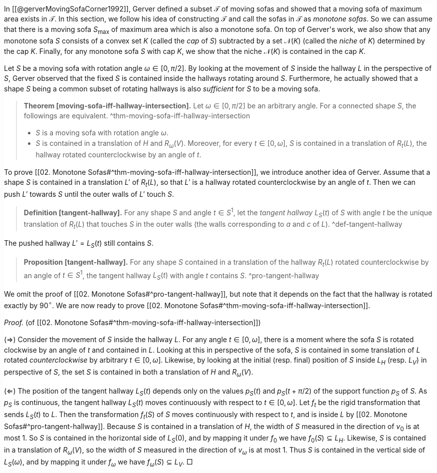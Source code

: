 In [[@gerverMovingSofaCorner1992]], Gerver defined a subset $\mathcal{T}$ of moving sofas and showed that a moving sofa of maximum area exists in $\mathcal{T}$. In this section, we follow his idea of constructing $\mathcal{T}$ and call the sofas in $\mathcal{T}$ as _monotone sofas_. So we can assume that there is a moving sofa $S_{\text{max}}$ of maximum area which is also a monotone sofa. On top of Gerver's work, we also show that any monotone sofa $S$ consists of a convex set $K$ (called the _cap_ of $S$) subtracted by a set $\mathcal{N}(K)$ (called the _niche_ of $K$) determined by the cap $K$. Finally, for any monotone sofa $S$ with cap $K$, we show that the niche $\mathcal{N}(K)$ is contained in the cap $K$. 

Let $S$ be a moving sofa with rotation angle $\omega \in [0, \pi/2]$. By looking at the movement of $S$ inside the hallway $L$ in the perspective of $S$, Gerver observed that the fixed $S$ is contained inside the hallways rotating around $S$. Furthermore, he actually showed that a shape $S$ being a common subset of rotating hallways is also _sufficient_ for $S$ to be a moving sofa.

> __Theorem [moving-sofa-iff-hallway-intersection].__ Let $\omega \in [0, \pi/2]$ be an arbitrary angle. For a connected shape $S$, the followings are equivalent. ^thm-moving-sofa-iff-hallway-intersection
> 
> - $S$ is a moving sofa with rotation angle $\omega$.
> - $S$ is contained in a translation of $H$ and $R_\omega(V)$. Moreover, for every $t \in [0, \omega]$, $S$ is contained in a translation of $R_t(L)$, the hallway rotated counterclockwise by an angle of $t$.

To prove [[02. Monotone Sofas#^thm-moving-sofa-iff-hallway-intersection]], we introduce another idea of Gerver. Assume that a shape $S$ is contained in a translation $L'$ of $R_t(L)$, so that $L'$ is a hallway rotated counterclockwise by an angle of $t$. Then we can push $L'$ towards $S$ until the outer walls of $L'$ touch $S$.

> __Definition [tangent-hallway].__ For any shape $S$ and angle $t \in S^1$, let the _tangent hallway_ $L_S(t)$ of $S$ with angle $t$ be the unique translation of $R_t(L)$ that touches $S$ in the outer walls (the walls corresponding to $a$ and $c$ of $L$). ^def-tangent-hallway

The pushed hallway $L' = L_S(t)$ still contains $S$.

> __Proposition [tangent-hallway].__ For any shape $S$ contained in a translation of the hallway $R_t(L)$ rotated counterclockwise by an angle of $t \in S^1$, the tangent hallway $L_S(t)$ with angle $t$ contains $S$. ^pro-tangent-hallway

We omit the proof of [[02. Monotone Sofas#^pro-tangent-hallway]], but note that it depends on the fact that the hallway is rotated exactly by $90^\circ$. We are now ready to prove [[02. Monotone Sofas#^thm-moving-sofa-iff-hallway-intersection]].

_Proof._ (of [[02. Monotone Sofas#^thm-moving-sofa-iff-hallway-intersection]])

($\Rightarrow$) Consider the movement of $S$ inside the hallway $L$. For any angle $t \in [0, \omega]$, there is a moment where the sofa $S$ is rotated clockwise by an angle of $t$ and contained in $L$. Looking at this in perspective of the sofa, $S$ is contained in some translation of $L$ rotated _counterclockwise_ by arbitrary $t \in [0, \omega]$. Likewise, by looking at the initial (resp. final) position of $S$ inside $L_H$ (resp. $L_V$) in perspective of $S$, the set $S$ is contained in both a translation of $H$ and $R_\omega(V)$.

($\Leftarrow$) The position of the tangent hallway $L_S(t)$ depends only on the values $p_S(t)$ and $p_S(t + \pi / 2)$ of the support function $p_S$ of $S$. As $p_S$ is continuous, the tangent hallway $L_S(t)$ moves continuously with respect to $t \in [0, \omega]$. Let $f_t$ be the rigid transformation that sends $L_S(t)$ to $L$. Then the transformation $f_t(S)$ of $S$ moves continuously with respect to $t$, and is inside $L$ by [[02. Monotone Sofas#^pro-tangent-hallway]]. Because $S$ is contained in a translation of $H$, the width of $S$ measured in the direction of $v_0$ is at most 1. So $S$ is contained in the horizontal side of $L_S(0)$, and by mapping it under $f_0$ we have $f_0(S) \subseteq L_H$. Likewise, $S$ is contained in a translation of $R_\omega(V)$, so the width of $S$ measured in the direction of $v_\omega$ is at most 1. Thus $S$ is contained in the vertical side of $L_S(\omega)$, and by mapping it under $f_\omega$ we have $f_\omega(S) \subseteq L_V$. □
